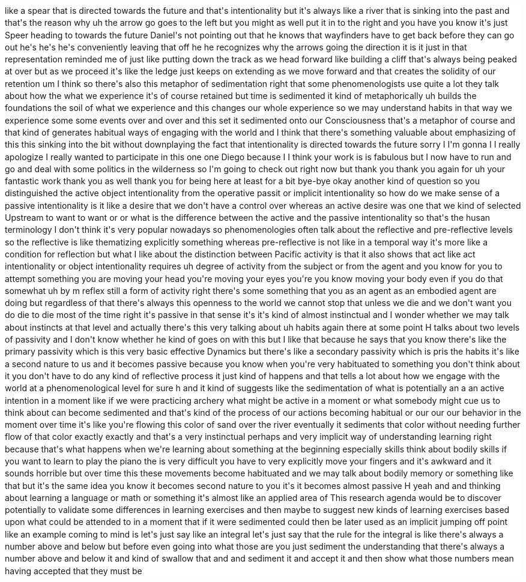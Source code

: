 like a spear that is directed towards the future and that's intentionality but it's always like a river that is sinking into the past and that's the reason why uh the arrow go goes to the left but you might as well put it in to the right and you have you know it's just Speer heading to towards the future Daniel's not pointing out that he knows that wayfinders have to get back before they can go out he's he's he's conveniently leaving that off he he recognizes why the arrows going the direction it is it just in that representation reminded me of just like putting down the track as we head forward like building a cliff that's always being peaked at over but as we proceed it's like the ledge just keeps on extending as we move forward and that creates the solidity of our retention um I think so there's also this metaphor of sedimentation right that some phenomenologists use quite a lot they talk about how the what we experience it's of course retained but time is sedimented it kind of metaphorically uh builds the foundations the soil of what we experience and this changes our whole experience so we may understand habits in that way we experience some some events over and over and this set it sedimented onto our Consciousness that's a metaphor of course and that kind of generates habitual ways of engaging with the world and I think that there's something valuable about emphasizing of this this sinking into the bit without downplaying the fact that intentionality is directed towards the future sorry I I'm gonna I I really apologize I really wanted to participate in this one one Diego because I I think your work is is fabulous but I now have to run and go and deal with some politics in the wilderness so I'm going to check out right now but thank you thank you again for uh your fantastic work thank you as well thank you for being here at least for a bit bye-bye okay another kind of question so you distinguished the active object intentionality from the operative passit or implicit intentionality so how do we make sense of a passive intentionality is it like a desire that we don't have a control over whereas an active desire was one that we kind of selected Upstream to want to want or or what is the difference between the active and the passive intentionality so that's the husan terminology I don't think it's very popular nowadays so phenomenologies often talk about the reflective and pre-reflective levels so the reflective is like thematizing explicitly something whereas pre-reflective is not like in a temporal way it's more like a condition for reflection but what I like about the distinction between Pacific activity is that it also shows that act like act intentionality or object intentionality requires uh degree of activity from the subject or from the agent and you know for you to attempt something you are moving your head you're moving your eyes you're you know moving your body even if you do that somewhat uh by m reflex still a form of activity right there's some something that you as an agent as an embodied agent are doing but regardless of that there's always this openness to the world we cannot stop that unless we die and we don't want you do die to die most of the time right it's passive in that sense it's it's kind of almost instinctual and I wonder whether we may talk about instincts at that level and actually there's this very talking about uh habits again there at some point H talks about two levels of passivity and I don't know whether he kind of goes on with this but I like that because he says that you know there's like the primary passivity which is this very basic effective Dynamics but there's like a secondary passivity which is pris the habits it's like a second nature to us and it becomes passive because you know when you're very habituated to something you don't think about it you don't have to do any kind of reflective process it just kind of happens and that tells a lot about how we engage with the world at a phenomenological level for sure h and it kind of suggests like the sedimentation of what is potentially an a an active intention in a moment like if we were practicing archery what might be active in a moment or what somebody might cue us to think about can become sedimented and that's kind of the process of our actions becoming habitual or our our our behavior in the moment over time it's like you're flowing this color of sand over the river eventually it sediments that color without needing further flow of that color exactly exactly and that's a very instinctual perhaps and very implicit way of understanding learning right because that's what happens when we're learning about something at the beginning especially skills think about bodily skills if you want to learn to play the piano the is very difficult you have to very explicitly move your fingers and it's awkward and it sounds horrible but over time this these movements become habituated and we may talk about bodily memory or something like that but it's the same idea you know it becomes second nature to you it's it becomes almost passive H yeah and and thinking about learning a language or math or something it's almost like an applied area of This research agenda would be to discover potentially to validate some differences in learning exercises and then maybe to suggest new kinds of learning exercises based upon what could be attended to in a moment that if it were sedimented could then be later used as an implicit jumping off point like an example coming to mind is let's just say like an integral let's just say that the rule for the integral is like there's always a number above and below but before even going into what those are you just sediment the understanding that there's always a number above and below it and kind of swallow that and and sediment it and accept it and then show what those numbers mean having accepted that they must be